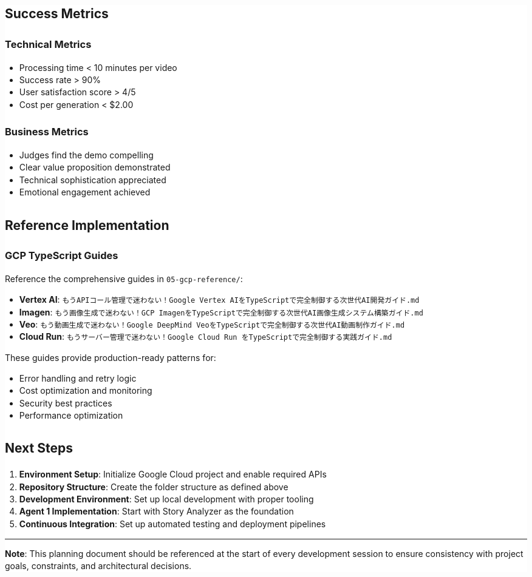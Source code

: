 ## Success Metrics

### Technical Metrics
- Processing time < 10 minutes per video
- Success rate > 90%
- User satisfaction score > 4/5
- Cost per generation < $2.00

### Business Metrics
- Judges find the demo compelling
- Clear value proposition demonstrated  
- Technical sophistication appreciated
- Emotional engagement achieved

## Reference Implementation

### GCP TypeScript Guides
Reference the comprehensive guides in `05-gcp-reference/`:
- **Vertex AI**: `もうAPIコール管理で迷わない！Google Vertex AIをTypeScriptで完全制御する次世代AI開発ガイド.md`
- **Imagen**: `もう画像生成で迷わない！GCP ImagenをTypeScriptで完全制御する次世代AI画像生成システム構築ガイド.md`  
- **Veo**: `もう動画生成で迷わない！Google DeepMind VeoをTypeScriptで完全制御する次世代AI動画制作ガイド.md`
- **Cloud Run**: `もうサーバー管理で迷わない！Google Cloud Run をTypeScriptで完全制御する実践ガイド.md`

These guides provide production-ready patterns for:
- Error handling and retry logic
- Cost optimization and monitoring  
- Security best practices
- Performance optimization

## Next Steps

1. **Environment Setup**: Initialize Google Cloud project and enable required APIs
2. **Repository Structure**: Create the folder structure as defined above
3. **Development Environment**: Set up local development with proper tooling
4. **Agent 1 Implementation**: Start with Story Analyzer as the foundation
5. **Continuous Integration**: Set up automated testing and deployment pipelines

---

**Note**: This planning document should be referenced at the start of every development session to ensure consistency with project goals, constraints, and architectural decisions.